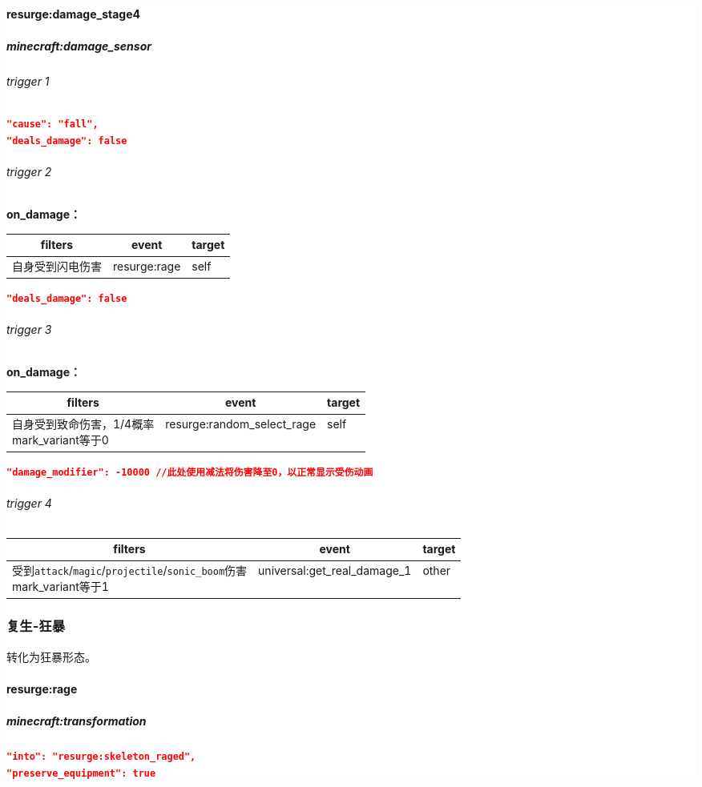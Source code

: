 #### resurge:damage_stage4

##### minecraft:damage_sensor

###### trigger 1

```json
"cause": "fall",
"deals_damage": false
```

###### trigger 2

**on_damage：**

| filters          | event        | target |
| ---------------- | ------------ | ------ |
| 自身受到闪电伤害 | resurge:rage | self   |

```json
"deals_damage": false
```

###### trigger 3

**on_damage：**

| filters                                          | event                      | target |
| ------------------------------------------------ | -------------------------- | ------ |
| 自身受到致命伤害，1/4概率<br />mark_variant等于0 | resurge:random_select_rage | self   |

```json
"damage_modifier": -10000 //此处使用减法将伤害降至0，以正常显示受伤动画
```

###### trigger 4

| filters                                                      | event                       | target |
| ------------------------------------------------------------ | --------------------------- | ------ |
| 受到``attack``/``magic``/``projectile``/``sonic_boom``伤害<br />mark_variant等于1 | universal:get_real_damage_1 | other  |



### 复生-狂暴

转化为狂暴形态。

#### resurge:rage

##### minecraft:transformation

```json
"into": "resurge:skeleton_raged",
"preserve_equipment": true
```


